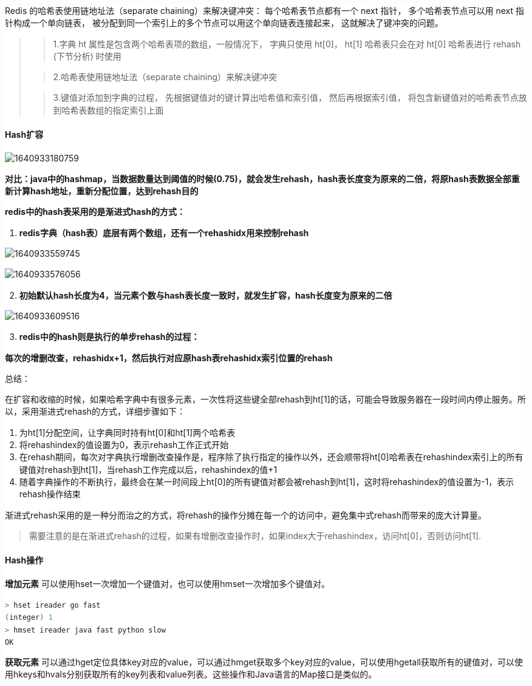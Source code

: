 Redis 的哈希表使用链地址法（separate chaining）来解决键冲突： 每个哈希表节点都有一个 next 指针，  多个哈希表节点可以用 next 指针构成一个单向链表， 被分配到同一个索引上的多个节点可以用这个单向链表连接起来， 这就解决了键冲突的问题。

> > 1.字典 ht 属性是包含两个哈希表项的数组，一般情况下， 字典只使用 ht[0]， ht[1] 哈希表只会在对 ht[0] 哈希表进行 rehash (下节分析) 时使用
>
> > 2.哈希表使用链地址法（separate chaining）来解决键冲突
>
> > 3.键值对添加到字典的过程， 先根据键值对的键计算出哈希值和索引值， 然后再根据索引值， 将包含新键值对的哈希表节点放到哈希表数组的指定索引上面

#### **Hash扩容**

![1640933180759](https://tprzfbucket.oss-cn-beijing.aliyuncs.com/hadoop/202112/31/144622-611325.png)

**对比：java中的hashmap，当数据数量达到阈值的时候(0.75)，就会发生rehash，hash表长度变为原来的二倍，将原hash表数据全部重新计算hash地址，重新分配位置，达到rehash目的**

**redis中的hash表采用的是渐进式hash的方式：**

1. **redis字典（hash表）底层有两个数组，还有一个rehashidx用来控制rehash**

![1640933559745](https://tprzfbucket.oss-cn-beijing.aliyuncs.com/hadoop/202112/31/145242-374524.png)

![1640933576056](https://tprzfbucket.oss-cn-beijing.aliyuncs.com/hadoop/202112/31/145258-773908.png)

2. **初始默认hash长度为4，当元素个数与hash表长度一致时，就发生扩容，hash长度变为原来的二倍**

![1640933609516](https://tprzfbucket.oss-cn-beijing.aliyuncs.com/hadoop/202112/31/145348-874434.png)

3. **redis中的hash则是执行的单步rehash的过程：**

**每次的增删改查，rehashidx+1，然后执行对应原hash表rehashidx索引位置的rehash**

总结：

在扩容和收缩的时候，如果哈希字典中有很多元素，一次性将这些键全部rehash到ht[1]的话，可能会导致服务器在一段时间内停止服务。所以，采用渐进式rehash的方式，详细步骤如下：

1. 为ht[1]分配空间，让字典同时持有ht[0]和ht[1]两个哈希表
2. 将rehashindex的值设置为0，表示rehash工作正式开始
3. 在rehash期间，每次对字典执行增删改查操作是，程序除了执行指定的操作以外，还会顺带将ht[0]哈希表在rehashindex索引上的所有键值对rehash到ht[1]，当rehash工作完成以后，rehashindex的值+1
4. 随着字典操作的不断执行，最终会在某一时间段上ht[0]的所有键值对都会被rehash到ht[1]，这时将rehashindex的值设置为-1，表示rehash操作结束

渐进式rehash采用的是一种分而治之的方式，将rehash的操作分摊在每一个的访问中，避免集中式rehash而带来的庞大计算量。

> 需要注意的是在渐进式rehash的过程，如果有增删改查操作时，如果index大于rehashindex，访问ht[0]，否则访问ht[1].

#### Hash操作

**增加元素** 可以使用hset一次增加一个键值对，也可以使用hmset一次增加多个键值对。

~~~java
> hset ireader go fast
(integer) 1
> hmset ireader java fast python slow
OK
~~~

**获取元素** 可以通过hget定位具体key对应的value，可以通过hmget获取多个key对应的value，可以使用hgetall获取所有的键值对，可以使用hkeys和hvals分别获取所有的key列表和value列表。这些操作和Java语言的Map接口是类似的。
